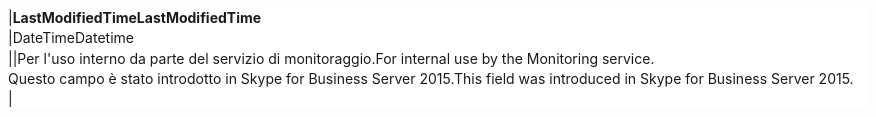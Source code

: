 |<span data-ttu-id="63a4a-196">**LastModifiedTime**</span><span class="sxs-lookup"><span data-stu-id="63a4a-196">**LastModifiedTime**</span></span> <br/> |<span data-ttu-id="63a4a-197">DateTime</span><span class="sxs-lookup"><span data-stu-id="63a4a-197">Datetime</span></span>  <br/> ||<span data-ttu-id="63a4a-198">Per l'uso interno da parte del servizio di monitoraggio.</span><span class="sxs-lookup"><span data-stu-id="63a4a-198">For internal use by the Monitoring service.</span></span>  <br/> <span data-ttu-id="63a4a-199">Questo campo è stato introdotto in Skype for Business Server 2015.</span><span class="sxs-lookup"><span data-stu-id="63a4a-199">This field was introduced in Skype for Business Server 2015.</span></span>  <br/> |
   

